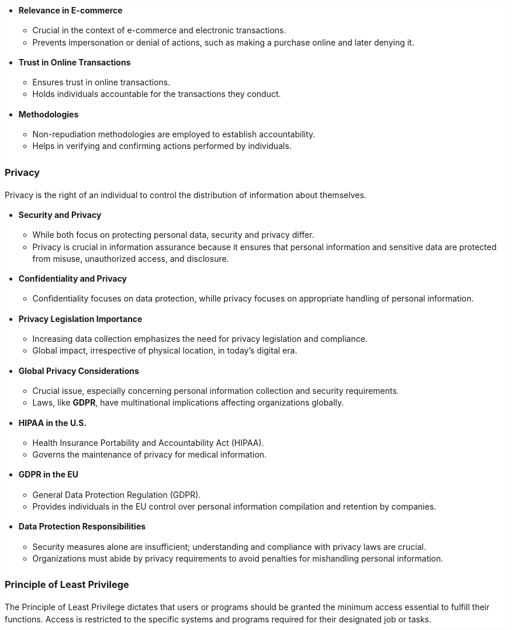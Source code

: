 - **Relevance in E-commerce**
  - Crucial in the context of e-commerce and electronic transactions.
  - Prevents impersonation or denial of actions, such as making a purchase online and later denying it.

- **Trust in Online Transactions**
  - Ensures trust in online transactions.
  - Holds individuals accountable for the transactions they conduct.

- **Methodologies**
  - Non-repudiation methodologies are employed to establish accountability.
  - Helps in verifying and confirming actions performed by individuals.

### Privacy 

Privacy is the right of an individual to control the distribution of information about themselves.

- **Security and Privacy**
  - While both focus on protecting personal data, security and privacy differ.
  - Privacy is crucial in information assurance because it ensures that personal information and sensitive data are protected from misuse, unauthorized access, and disclosure.

- **Confidentiality and Privacy**
  - Confidentiality focuses on data protection, whille privacy focuses on appropriate handling of personal information.

- **Privacy Legislation Importance**
  - Increasing data collection emphasizes the need for privacy legislation and compliance.
  - Global impact, irrespective of physical location, in today’s digital era.

- **Global Privacy Considerations**
  - Crucial issue, especially concerning personal information collection and security requirements.
  - Laws, like **GDPR**, have multinational implications affecting organizations globally.

- **HIPAA in the U.S.**
  - Health Insurance Portability and Accountability Act (HIPAA).
  - Governs the maintenance of privacy for medical information.

- **GDPR in the EU**
  - General Data Protection Regulation (GDPR).
  - Provides individuals in the EU control over personal information compilation and retention by companies.


- **Data Protection Responsibilities**
  - Security measures alone are insufficient; understanding and compliance with privacy laws are crucial.
  - Organizations must abide by privacy requirements to avoid penalties for mishandling personal information.

### Principle of Least Privilege

The Principle of Least Privilege dictates that users or programs should be granted the minimum access essential to fulfill their functions. Access is restricted to the specific systems and programs required for their designated job or tasks.
